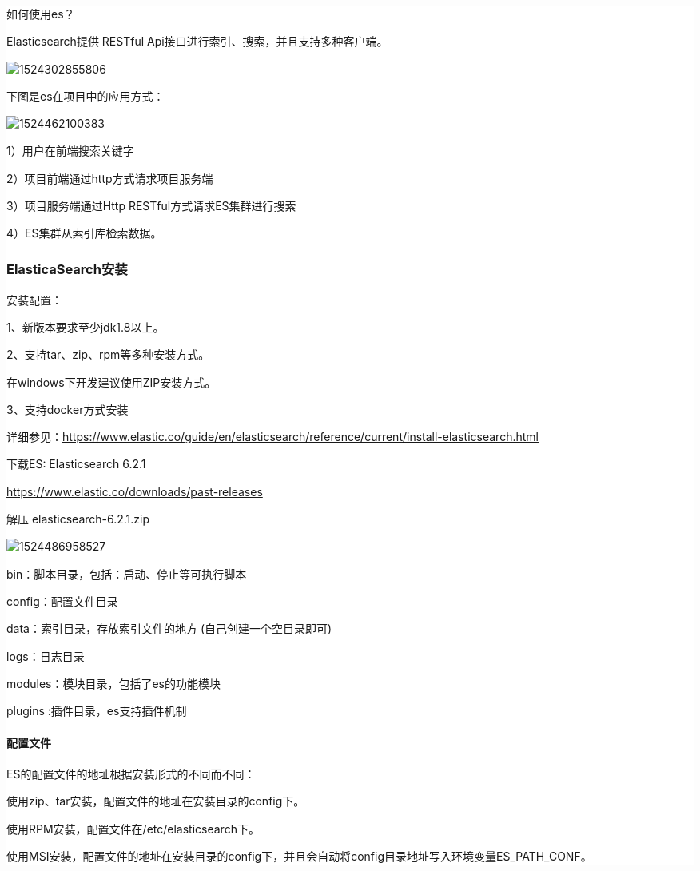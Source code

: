 如何使用es？

Elasticsearch提供 RESTful Api接口进行索引、搜索，并且支持多种客户端。

![1524302855806](file:///E:/%E4%BC%A0%E6%99%BA%E5%B7%A5%E4%BD%9C/%E5%A4%87%E8%AF%BE%E8%B5%84%E6%96%99/%E5%AD%A6%E6%88%90%E5%9C%A8%E7%BA%BF/HTML%E7%89%88%E6%9C%AC%E5%AD%A6%E6%88%90%E8%AE%B2%E4%B9%89/Elasticsearch%E7%A0%94%E7%A9%B6v1.2/elasticsearch_img/1524302855806.png)

下图是es在项目中的应用方式：

![1524462100383](file:///E:/%E4%BC%A0%E6%99%BA%E5%B7%A5%E4%BD%9C/%E5%A4%87%E8%AF%BE%E8%B5%84%E6%96%99/%E5%AD%A6%E6%88%90%E5%9C%A8%E7%BA%BF/HTML%E7%89%88%E6%9C%AC%E5%AD%A6%E6%88%90%E8%AE%B2%E4%B9%89/Elasticsearch%E7%A0%94%E7%A9%B6v1.2/elasticsearch_img/1524462100383.png)

1）用户在前端搜索关键字

2）项目前端通过http方式请求项目服务端

3）项目服务端通过Http RESTful方式请求ES集群进行搜索

4）ES集群从索引库检索数据。

### ElasticaSearch安装

安装配置：

1、新版本要求至少jdk1.8以上。

2、支持tar、zip、rpm等多种安装方式。

在windows下开发建议使用ZIP安装方式。

3、支持docker方式安装

详细参见：https://www.elastic.co/guide/en/elasticsearch/reference/current/install-elasticsearch.html

下载ES: Elasticsearch 6.2.1

https://www.elastic.co/downloads/past-releases

解压 elasticsearch-6.2.1.zip

![1524486958527](file:///E:/%E4%BC%A0%E6%99%BA%E5%B7%A5%E4%BD%9C/%E5%A4%87%E8%AF%BE%E8%B5%84%E6%96%99/%E5%AD%A6%E6%88%90%E5%9C%A8%E7%BA%BF/HTML%E7%89%88%E6%9C%AC%E5%AD%A6%E6%88%90%E8%AE%B2%E4%B9%89/Elasticsearch%E7%A0%94%E7%A9%B6v1.2/elasticsearch_img/1524486958527.png)

bin：脚本目录，包括：启动、停止等可执行脚本

config：配置文件目录

data：索引目录，存放索引文件的地方  (自己创建一个空目录即可)

logs：日志目录

modules：模块目录，包括了es的功能模块

plugins :插件目录，es支持插件机制

#### 配置文件

ES的配置文件的地址根据安装形式的不同而不同：

使用zip、tar安装，配置文件的地址在安装目录的config下。

使用RPM安装，配置文件在/etc/elasticsearch下。

使用MSI安装，配置文件的地址在安装目录的config下，并且会自动将config目录地址写入环境变量ES_PATH_CONF。
